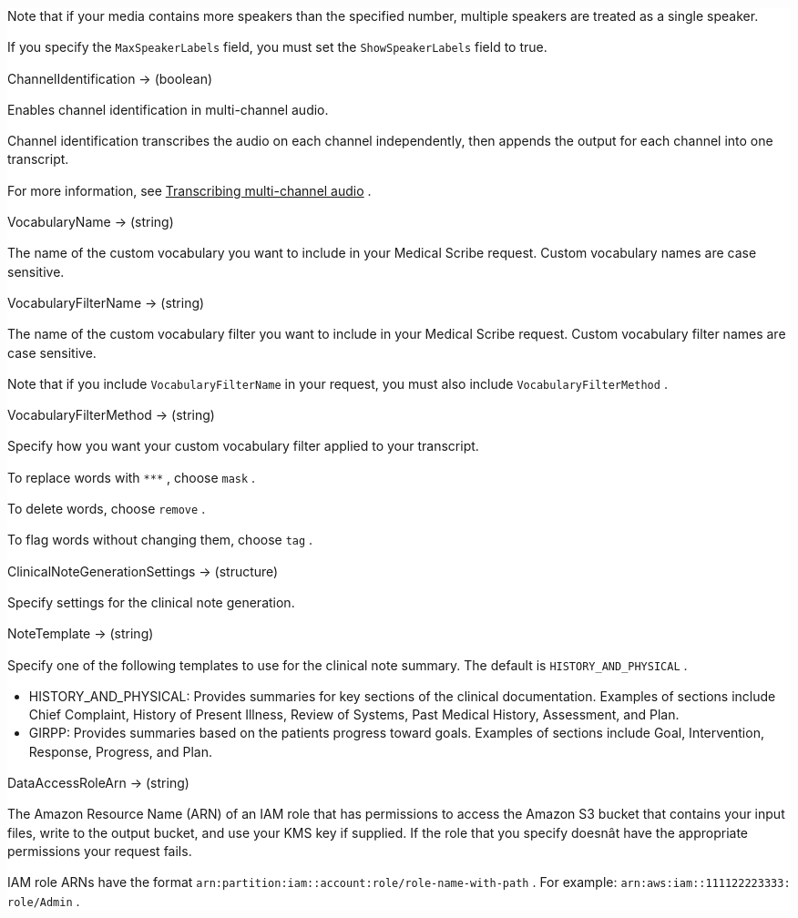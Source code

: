 Note that if your media contains more speakers than the specified number, multiple speakers are treated as a single speaker.

If you specify the `MaxSpeakerLabels` field, you must set the `ShowSpeakerLabels` field to true.

ChannelIdentification -> (boolean)

Enables channel identification in multi-channel audio.

Channel identification transcribes the audio on each channel independently, then appends the output for each channel into one transcript.

For more information, see [Transcribing multi-channel audio](https://docs.aws.amazon.com/transcribe/latest/dg/channel-id.html) .

VocabularyName -> (string)

The name of the custom vocabulary you want to include in your Medical Scribe request. Custom vocabulary names are case sensitive.

VocabularyFilterName -> (string)

The name of the custom vocabulary filter you want to include in your Medical Scribe request. Custom vocabulary filter names are case sensitive.

Note that if you include `VocabularyFilterName` in your request, you must also include `VocabularyFilterMethod` .

VocabularyFilterMethod -> (string)

Specify how you want your custom vocabulary filter applied to your transcript.

To replace words with `***` , choose `mask` .

To delete words, choose `remove` .

To flag words without changing them, choose `tag` .

ClinicalNoteGenerationSettings -> (structure)

Specify settings for the clinical note generation.

NoteTemplate -> (string)

Specify one of the following templates to use for the clinical note summary. The default is `HISTORY_AND_PHYSICAL` .

- HISTORY_AND_PHYSICAL: Provides summaries for key sections of the clinical documentation. Examples of sections include Chief Complaint, History of Present Illness, Review of Systems, Past Medical History, Assessment, and Plan.
- GIRPP: Provides summaries based on the patients progress toward goals. Examples of sections include Goal, Intervention, Response, Progress, and Plan.

DataAccessRoleArn -> (string)

The Amazon Resource Name (ARN) of an IAM role that has permissions to access the Amazon S3 bucket that contains your input files, write to the output bucket, and use your KMS key if supplied. If the role that you specify doesnât have the appropriate permissions your request fails.

IAM role ARNs have the format `arn:partition:iam::account:role/role-name-with-path` . For example: `arn:aws:iam::111122223333:role/Admin` .
